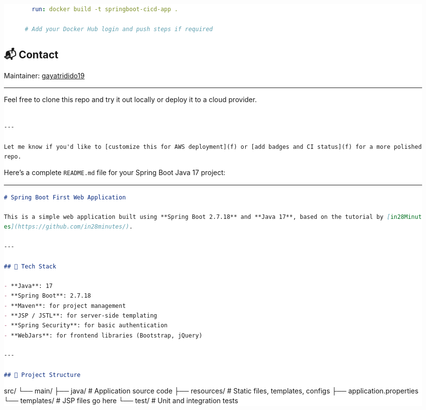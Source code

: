 ```yaml
        run: docker build -t springboot-cicd-app .

      # Add your Docker Hub login and push steps if required
```

## 📬 Contact

Maintainer: [gayatridido19](https://github.com/gayatridido19)

---

Feel free to clone this repo and try it out locally or deploy it to a cloud provider.

```

---

Let me know if you'd like to [customize this for AWS deployment](f) or [add badges and CI status](f) for a more polished repo.
```
Here’s a complete `README.md` file for your Spring Boot Java 17 project:

---

```markdown
# Spring Boot First Web Application

This is a simple web application built using **Spring Boot 2.7.18** and **Java 17**, based on the tutorial by [in28Minutes](https://github.com/in28minutes/).

---

## 🚀 Tech Stack

- **Java**: 17  
- **Spring Boot**: 2.7.18  
- **Maven**: for project management  
- **JSP / JSTL**: for server-side templating  
- **Spring Security**: for basic authentication  
- **WebJars**: for frontend libraries (Bootstrap, jQuery)  

---

## 🧾 Project Structure

```

src/
└── main/
├── java/                       # Application source code
├── resources/                  # Static files, templates, configs
├── application.properties
└── templates/              # JSP files go here
└── test/                           # Unit and integration tests
